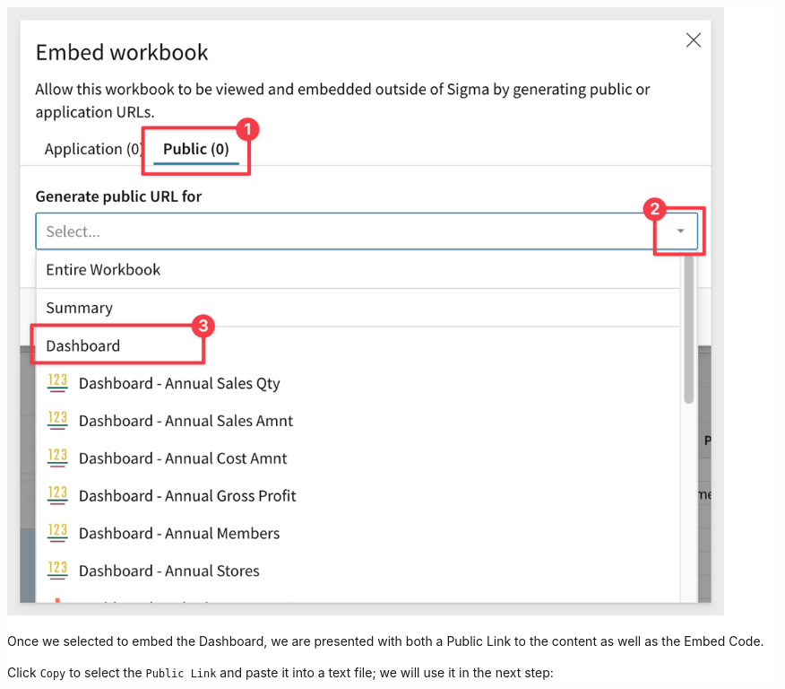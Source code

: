<img src="assets/sl16.png" width="800"/>

Once we selected to embed the Dashboard, we are presented with both a Public Link to the content as well as the Embed Code. 

Click `Copy` to select the `Public Link` and paste it into a text file; we will use it in the next step:
